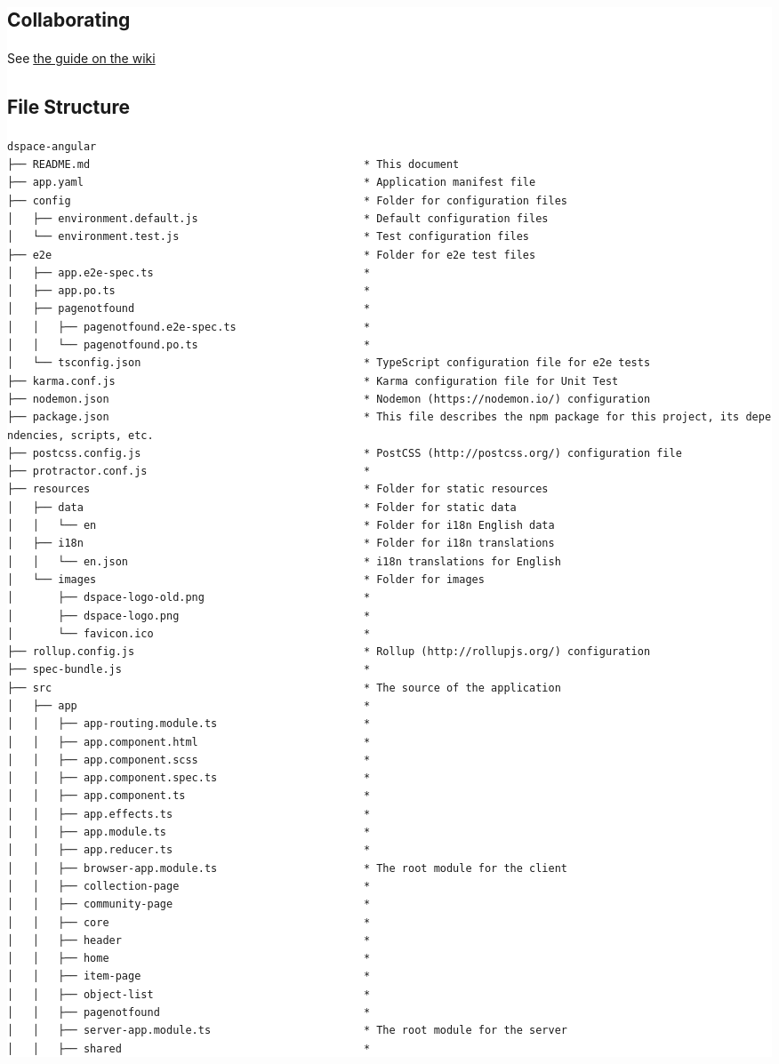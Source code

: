Collaborating
-------------

See [the guide on the wiki](https://wiki.duraspace.org/display/DSPACE/DSpace+7+-+Angular+2+UI#DSpace7-Angular2UI-Howtocontribute)

File Structure
--------------

```
dspace-angular
├── README.md                                           * This document
├── app.yaml                                            * Application manifest file
├── config                                              * Folder for configuration files
│   ├── environment.default.js                          * Default configuration files
│   └── environment.test.js                             * Test configuration files
├── e2e                                                 * Folder for e2e test files
│   ├── app.e2e-spec.ts                                 *
│   ├── app.po.ts                                       *
│   ├── pagenotfound                                    *
│   │   ├── pagenotfound.e2e-spec.ts                    *
│   │   └── pagenotfound.po.ts                          *
│   └── tsconfig.json                                   * TypeScript configuration file for e2e tests
├── karma.conf.js                                       * Karma configuration file for Unit Test
├── nodemon.json                                        * Nodemon (https://nodemon.io/) configuration
├── package.json                                        * This file describes the npm package for this project, its dependencies, scripts, etc.
├── postcss.config.js                                   * PostCSS (http://postcss.org/) configuration file
├── protractor.conf.js                                  *
├── resources                                           * Folder for static resources
│   ├── data                                            * Folder for static data
│   │   └── en                                          * Folder for i18n English data
│   ├── i18n                                            * Folder for i18n translations
│   │   └── en.json                                     * i18n translations for English
│   └── images                                          * Folder for images
│       ├── dspace-logo-old.png                         *
│       ├── dspace-logo.png                             *
│       └── favicon.ico                                 *
├── rollup.config.js                                    * Rollup (http://rollupjs.org/) configuration
├── spec-bundle.js                                      *
├── src                                                 * The source of the application
│   ├── app                                             *
│   │   ├── app-routing.module.ts                       *
│   │   ├── app.component.html                          *
│   │   ├── app.component.scss                          *
│   │   ├── app.component.spec.ts                       *
│   │   ├── app.component.ts                            *
│   │   ├── app.effects.ts                              *
│   │   ├── app.module.ts                               *
│   │   ├── app.reducer.ts                              *
│   │   ├── browser-app.module.ts                       * The root module for the client
│   │   ├── collection-page                             *
│   │   ├── community-page                              *
│   │   ├── core                                        *
│   │   ├── header                                      *
│   │   ├── home                                        *
│   │   ├── item-page                                   *
│   │   ├── object-list                                 *
│   │   ├── pagenotfound                                *
│   │   ├── server-app.module.ts                        * The root module for the server
│   │   ├── shared                                      *
```